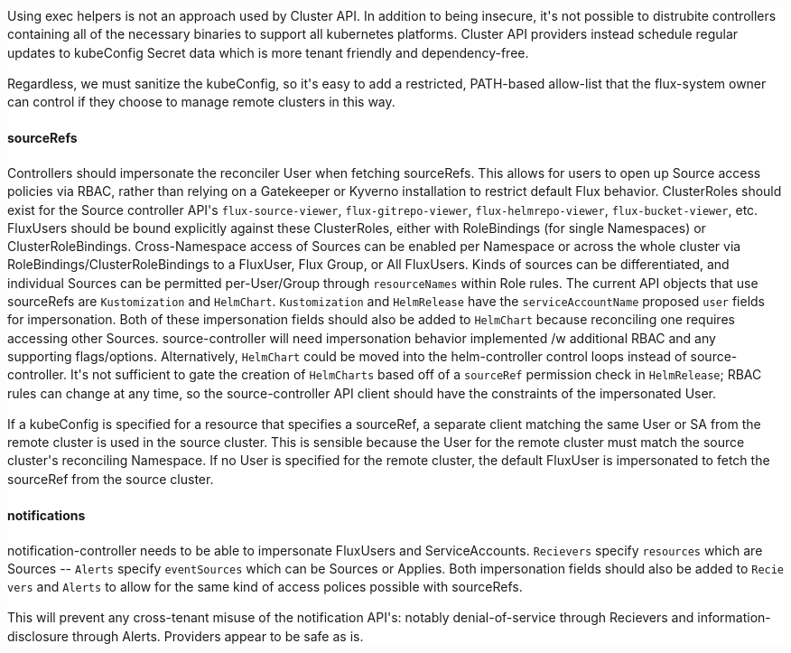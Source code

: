 Using exec helpers is not an approach used by Cluster API.
In addition to being insecure, it's not possible to distrubite controllers containing all of the necessary binaries to support all kubernetes platforms.
Cluster API providers instead schedule regular updates to kubeConfig Secret data which is more tenant friendly and dependency-free.

Regardless, we must sanitize the kubeConfig, so it's easy to add a restricted, PATH-based allow-list that the flux-system owner can control if they choose to manage remote clusters in this way.


#### sourceRefs
Controllers should impersonate the reconciler User when fetching sourceRefs.
This allows for users to open up Source access policies via RBAC, rather than relying on a Gatekeeper or Kyverno installation to restrict default Flux behavior.
ClusterRoles should exist for the Source controller API's `flux-source-viewer`, `flux-gitrepo-viewer`, `flux-helmrepo-viewer`, `flux-bucket-viewer`, etc.
FluxUsers should be bound explicitly against these ClusterRoles, either with RoleBindings (for single Namespaces) or ClusterRoleBindings.
Cross-Namespace access of Sources can be enabled per Namespace or across the whole cluster via RoleBindings/ClusterRoleBindings to a FluxUser, Flux Group, or All FluxUsers.
Kinds of sources can be differentiated, and individual Sources can be permitted per-User/Group through `resourceNames` within Role rules.
The current API objects that use sourceRefs are `Kustomization` and `HelmChart`.
`Kustomization` and `HelmRelease` have the `serviceAccountName` proposed `user` fields for impersonation.
Both of these impersonation fields should also be added to `HelmChart` because reconciling one requires accessing other Sources.
source-controller will need impersonation behavior implemented /w additional RBAC and any supporting flags/options.
Alternatively, `HelmChart` could be moved into the helm-controller control loops instead of source-controller.
It's not sufficient to gate the creation of `HelmCharts` based off of a `sourceRef` permission check in `HelmRelease`;
RBAC rules can change at any time, so the source-controller API client should have the constraints of the impersonated User.

If a kubeConfig is specified for a resource that specifies a sourceRef, a separate client matching the same User or SA from the remote cluster is used in the source cluster.
This is sensible because the User for the remote cluster must match the source cluster's reconciling Namespace.
If no User is specified for the remote cluster, the default FluxUser is impersonated to fetch the sourceRef from the source cluster.  


#### notifications
notification-controller needs to be able to impersonate FluxUsers and ServiceAccounts.
`Recievers` specify `resources` which are Sources -- `Alerts` specify `eventSources` which can be Sources or Applies.
Both impersonation fields should also be added to `Recievers` and `Alerts` to allow for the same kind of access polices possible with sourceRefs.

This will prevent any cross-tenant misuse of the notification API's: notably denial-of-service through Recievers and information-disclosure through Alerts.
Providers appear to be safe as is.
